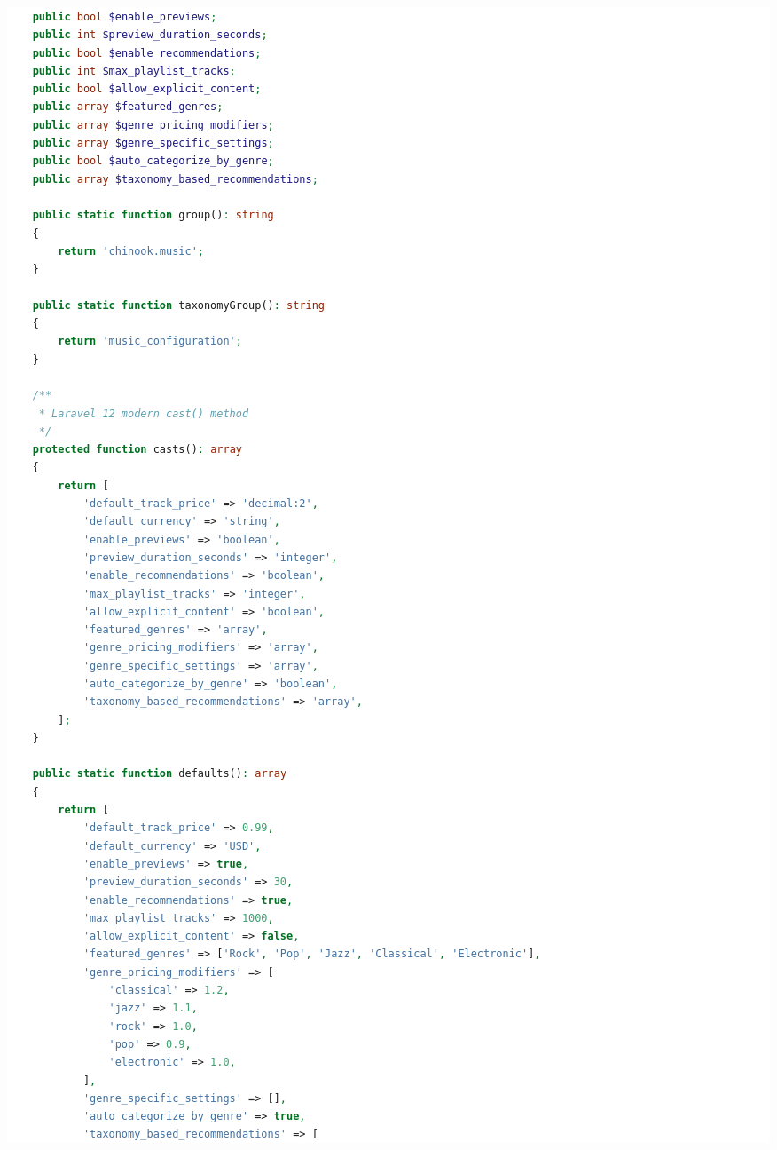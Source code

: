```php
    public bool $enable_previews;
    public int $preview_duration_seconds;
    public bool $enable_recommendations;
    public int $max_playlist_tracks;
    public bool $allow_explicit_content;
    public array $featured_genres;
    public array $genre_pricing_modifiers;
    public array $genre_specific_settings;
    public bool $auto_categorize_by_genre;
    public array $taxonomy_based_recommendations;

    public static function group(): string
    {
        return 'chinook.music';
    }

    public static function taxonomyGroup(): string
    {
        return 'music_configuration';
    }

    /**
     * Laravel 12 modern cast() method
     */
    protected function casts(): array
    {
        return [
            'default_track_price' => 'decimal:2',
            'default_currency' => 'string',
            'enable_previews' => 'boolean',
            'preview_duration_seconds' => 'integer',
            'enable_recommendations' => 'boolean',
            'max_playlist_tracks' => 'integer',
            'allow_explicit_content' => 'boolean',
            'featured_genres' => 'array',
            'genre_pricing_modifiers' => 'array',
            'genre_specific_settings' => 'array',
            'auto_categorize_by_genre' => 'boolean',
            'taxonomy_based_recommendations' => 'array',
        ];
    }

    public static function defaults(): array
    {
        return [
            'default_track_price' => 0.99,
            'default_currency' => 'USD',
            'enable_previews' => true,
            'preview_duration_seconds' => 30,
            'enable_recommendations' => true,
            'max_playlist_tracks' => 1000,
            'allow_explicit_content' => false,
            'featured_genres' => ['Rock', 'Pop', 'Jazz', 'Classical', 'Electronic'],
            'genre_pricing_modifiers' => [
                'classical' => 1.2,
                'jazz' => 1.1,
                'rock' => 1.0,
                'pop' => 0.9,
                'electronic' => 1.0,
            ],
            'genre_specific_settings' => [],
            'auto_categorize_by_genre' => true,
            'taxonomy_based_recommendations' => [
```